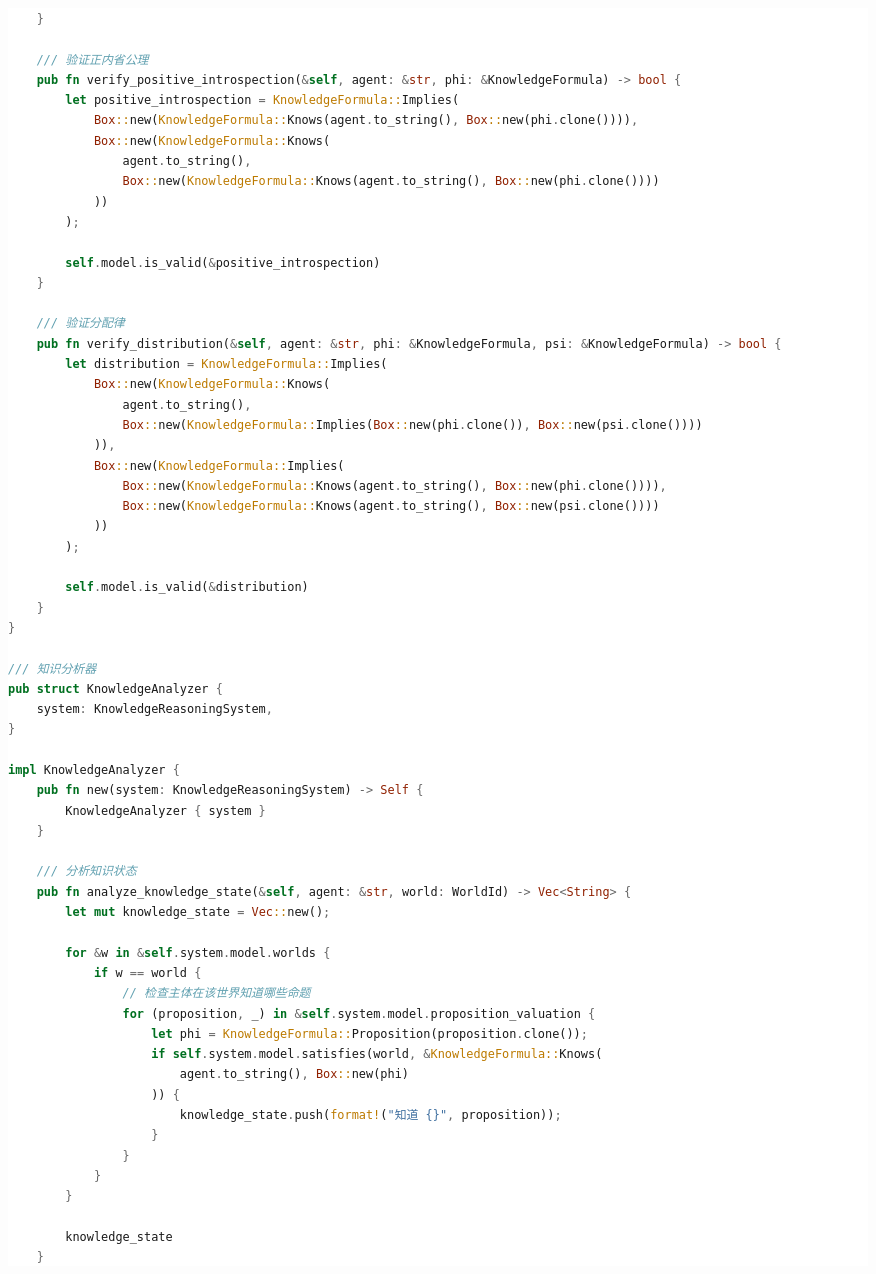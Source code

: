 ```rust
    }
    
    /// 验证正内省公理
    pub fn verify_positive_introspection(&self, agent: &str, phi: &KnowledgeFormula) -> bool {
        let positive_introspection = KnowledgeFormula::Implies(
            Box::new(KnowledgeFormula::Knows(agent.to_string(), Box::new(phi.clone()))),
            Box::new(KnowledgeFormula::Knows(
                agent.to_string(),
                Box::new(KnowledgeFormula::Knows(agent.to_string(), Box::new(phi.clone())))
            ))
        );
        
        self.model.is_valid(&positive_introspection)
    }
    
    /// 验证分配律
    pub fn verify_distribution(&self, agent: &str, phi: &KnowledgeFormula, psi: &KnowledgeFormula) -> bool {
        let distribution = KnowledgeFormula::Implies(
            Box::new(KnowledgeFormula::Knows(
                agent.to_string(),
                Box::new(KnowledgeFormula::Implies(Box::new(phi.clone()), Box::new(psi.clone())))
            )),
            Box::new(KnowledgeFormula::Implies(
                Box::new(KnowledgeFormula::Knows(agent.to_string(), Box::new(phi.clone()))),
                Box::new(KnowledgeFormula::Knows(agent.to_string(), Box::new(psi.clone())))
            ))
        );
        
        self.model.is_valid(&distribution)
    }
}

/// 知识分析器
pub struct KnowledgeAnalyzer {
    system: KnowledgeReasoningSystem,
}

impl KnowledgeAnalyzer {
    pub fn new(system: KnowledgeReasoningSystem) -> Self {
        KnowledgeAnalyzer { system }
    }
    
    /// 分析知识状态
    pub fn analyze_knowledge_state(&self, agent: &str, world: WorldId) -> Vec<String> {
        let mut knowledge_state = Vec::new();
        
        for &w in &self.system.model.worlds {
            if w == world {
                // 检查主体在该世界知道哪些命题
                for (proposition, _) in &self.system.model.proposition_valuation {
                    let phi = KnowledgeFormula::Proposition(proposition.clone());
                    if self.system.model.satisfies(world, &KnowledgeFormula::Knows(
                        agent.to_string(), Box::new(phi)
                    )) {
                        knowledge_state.push(format!("知道 {}", proposition));
                    }
                }
            }
        }
        
        knowledge_state
    }
```